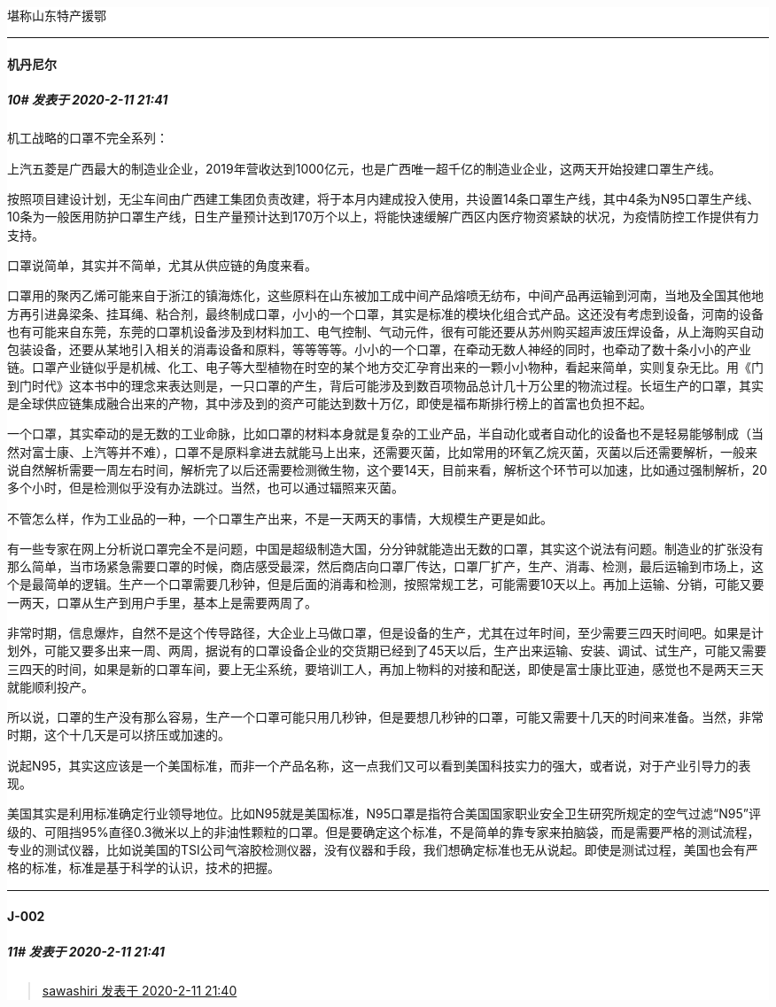 堪称山东特产援鄂


*****

####  机丹尼尔  
##### 10#       发表于 2020-2-11 21:41


机工战略的口罩不完全系列：


上汽五菱是广西最大的制造业企业，2019年营收达到1000亿元，也是广西唯一超千亿的制造业企业，这两天开始投建口罩生产线。


按照项目建设计划，无尘车间由广西建工集团负责改建，将于本月内建成投入使用，共设置14条口罩生产线，其中4条为N95口罩生产线、10条为一般医用防护口罩生产线，日生产量预计达到170万个以上，将能快速缓解广西区内医疗物资紧缺的状况，为疫情防控工作提供有力支持。


口罩说简单，其实并不简单，尤其从供应链的角度来看。


口罩用的聚丙乙烯可能来自于浙江的镇海炼化，这些原料在山东被加工成中间产品熔喷无纺布，中间产品再运输到河南，当地及全国其他地方再引进鼻梁条、挂耳绳、粘合剂，最终制成口罩，小小的一个口罩，其实是标准的模块化组合式产品。这还没有考虑到设备，河南的设备也有可能来自东莞，东莞的口罩机设备涉及到材料加工、电气控制、气动元件，很有可能还要从苏州购买超声波压焊设备，从上海购买自动包装设备，还要从某地引入相关的消毒设备和原料，等等等等。小小的一个口罩，在牵动无数人神经的同时，也牵动了数十条小小的产业链。口罩产业链似乎是机械、化工、电子等大型植物在时空的某个地方交汇孕育出来的一颗小小物种，看起来简单，实则复杂无比。用《门到门时代》这本书中的理念来表达则是，一只口罩的产生，背后可能涉及到数百项物品总计几十万公里的物流过程。长垣生产的口罩，其实是全球供应链集成融合出来的产物，其中涉及到的资产可能达到数十万亿，即使是福布斯排行榜上的首富也负担不起。


一个口罩，其实牵动的是无数的工业命脉，比如口罩的材料本身就是复杂的工业产品，半自动化或者自动化的设备也不是轻易能够制成（当然对富士康、上汽等并不难），口罩不是原料拿进去就能马上出来，还需要灭菌，比如常用的环氧乙烷灭菌，灭菌以后还需要解析，一般来说自然解析需要一周左右时间，解析完了以后还需要检测微生物，这个要14天，目前来看，解析这个环节可以加速，比如通过强制解析，20多个小时，但是检测似乎没有办法跳过。当然，也可以通过辐照来灭菌。


不管怎么样，作为工业品的一种，一个口罩生产出来，不是一天两天的事情，大规模生产更是如此。


有一些专家在网上分析说口罩完全不是问题，中国是超级制造大国，分分钟就能造出无数的口罩，其实这个说法有问题。制造业的扩张没有那么简单，当市场紧急需要口罩的时候，商店感受最深，然后商店向口罩厂传达，口罩厂扩产，生产、消毒、检测，最后运输到市场上，这个是最简单的逻辑。生产一个口罩需要几秒钟，但是后面的消毒和检测，按照常规工艺，可能需要10天以上。再加上运输、分销，可能又要一两天，口罩从生产到用户手里，基本上是需要两周了。


非常时期，信息爆炸，自然不是这个传导路径，大企业上马做口罩，但是设备的生产，尤其在过年时间，至少需要三四天时间吧。如果是计划外，可能又要多出来一周、两周，据说有的口罩设备企业的交货期已经到了45天以后，生产出来运输、安装、调试、试生产，可能又需要三四天的时间，如果是新的口罩车间，要上无尘系统，要培训工人，再加上物料的对接和配送，即使是富士康比亚迪，感觉也不是两天三天就能顺利投产。


所以说，口罩的生产没有那么容易，生产一个口罩可能只用几秒钟，但是要想几秒钟的口罩，可能又需要十几天的时间来准备。当然，非常时期，这个十几天是可以挤压或加速的。


说起N95，其实这应该是一个美国标准，而非一个产品名称，这一点我们又可以看到美国科技实力的强大，或者说，对于产业引导力的表现。


美国其实是利用标准确定行业领导地位。比如N95就是美国标准，N95口罩是指符合美国国家职业安全卫生研究所规定的空气过滤“N95”评级的、可阻挡95%直径0.3微米以上的非油性颗粒的口罩。但是要确定这个标准，不是简单的靠专家来拍脑袋，而是需要严格的测试流程，专业的测试仪器，比如说美国的TSI公司气溶胶检测仪器，没有仪器和手段，我们想确定标准也无从说起。即使是测试过程，美国也会有严格的标准，标准是基于科学的认识，技术的把握。


*****

####  J-002  
##### 11#       发表于 2020-2-11 21:41


<blockquote><a href="httphttps://bbs.saraba1st.com/2b/forum.php?mod=redirect&amp;goto=findpost&amp;pid=46391525&amp;ptid=1913362" target="_blank">sawashiri 发表于 2020-2-11 21:40</a>
